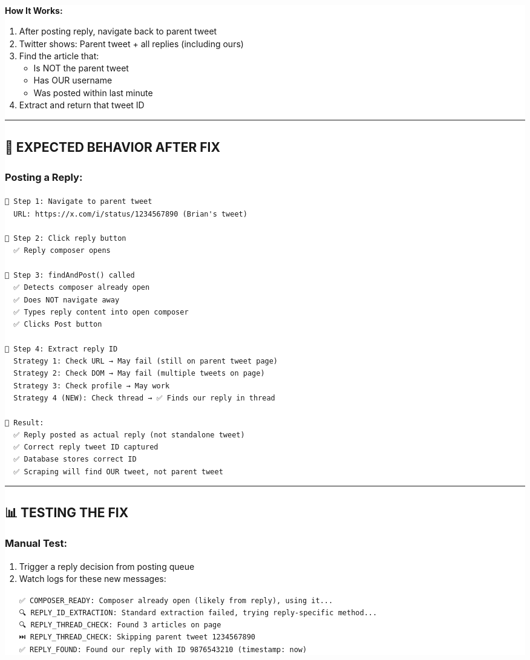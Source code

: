 **How It Works:**
1. After posting reply, navigate back to parent tweet
2. Twitter shows: Parent tweet + all replies (including ours)
3. Find the article that:
   - Is NOT the parent tweet
   - Has OUR username
   - Was posted within last minute
4. Extract and return that tweet ID

---

## 🎯 **EXPECTED BEHAVIOR AFTER FIX**

### **Posting a Reply:**

```
📍 Step 1: Navigate to parent tweet
  URL: https://x.com/i/status/1234567890 (Brian's tweet)
  
📍 Step 2: Click reply button
  ✅ Reply composer opens
  
📍 Step 3: findAndPost() called
  ✅ Detects composer already open
  ✅ Does NOT navigate away
  ✅ Types reply content into open composer
  ✅ Clicks Post button
  
📍 Step 4: Extract reply ID
  Strategy 1: Check URL → May fail (still on parent tweet page)
  Strategy 2: Check DOM → May fail (multiple tweets on page)
  Strategy 3: Check profile → May work
  Strategy 4 (NEW): Check thread → ✅ Finds our reply in thread
  
📍 Result:
  ✅ Reply posted as actual reply (not standalone tweet)
  ✅ Correct reply tweet ID captured
  ✅ Database stores correct ID
  ✅ Scraping will find OUR tweet, not parent tweet
```

---

## 📊 **TESTING THE FIX**

### **Manual Test:**

1. Trigger a reply decision from posting queue
2. Watch logs for these new messages:
   ```
   ✅ COMPOSER_READY: Composer already open (likely from reply), using it...
   🔍 REPLY_ID_EXTRACTION: Standard extraction failed, trying reply-specific method...
   🔍 REPLY_THREAD_CHECK: Found 3 articles on page
   ⏭️ REPLY_THREAD_CHECK: Skipping parent tweet 1234567890
   ✅ REPLY_FOUND: Found our reply with ID 9876543210 (timestamp: now)
   ```
